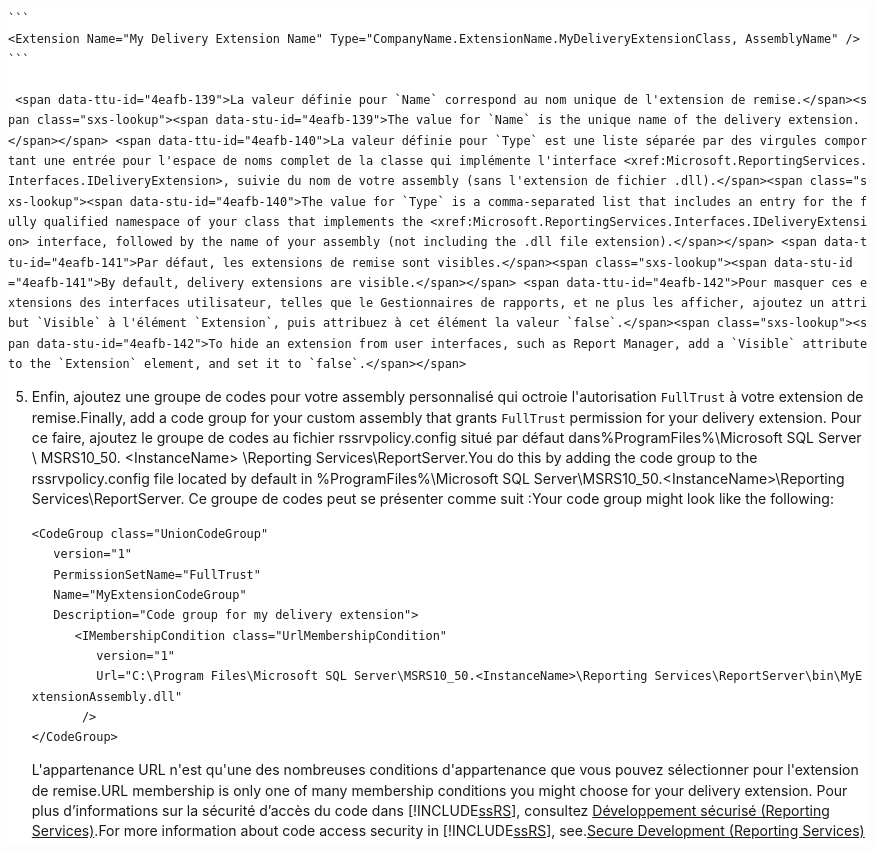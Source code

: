     ```  
    <Extension Name="My Delivery Extension Name" Type="CompanyName.ExtensionName.MyDeliveryExtensionClass, AssemblyName" />  
    ```  
  
     <span data-ttu-id="4eafb-139">La valeur définie pour `Name` correspond au nom unique de l'extension de remise.</span><span class="sxs-lookup"><span data-stu-id="4eafb-139">The value for `Name` is the unique name of the delivery extension.</span></span> <span data-ttu-id="4eafb-140">La valeur définie pour `Type` est une liste séparée par des virgules comportant une entrée pour l'espace de noms complet de la classe qui implémente l'interface <xref:Microsoft.ReportingServices.Interfaces.IDeliveryExtension>, suivie du nom de votre assembly (sans l'extension de fichier .dll).</span><span class="sxs-lookup"><span data-stu-id="4eafb-140">The value for `Type` is a comma-separated list that includes an entry for the fully qualified namespace of your class that implements the <xref:Microsoft.ReportingServices.Interfaces.IDeliveryExtension> interface, followed by the name of your assembly (not including the .dll file extension).</span></span> <span data-ttu-id="4eafb-141">Par défaut, les extensions de remise sont visibles.</span><span class="sxs-lookup"><span data-stu-id="4eafb-141">By default, delivery extensions are visible.</span></span> <span data-ttu-id="4eafb-142">Pour masquer ces extensions des interfaces utilisateur, telles que le Gestionnaires de rapports, et ne plus les afficher, ajoutez un attribut `Visible` à l'élément `Extension`, puis attribuez à cet élément la valeur `false`.</span><span class="sxs-lookup"><span data-stu-id="4eafb-142">To hide an extension from user interfaces, such as Report Manager, add a `Visible` attribute to the `Extension` element, and set it to `false`.</span></span>  
  
5.  <span data-ttu-id="4eafb-143">Enfin, ajoutez une groupe de codes pour votre assembly personnalisé qui octroie l'autorisation `FullTrust` à votre extension de remise.</span><span class="sxs-lookup"><span data-stu-id="4eafb-143">Finally, add a code group for your custom assembly that grants `FullTrust` permission for your delivery extension.</span></span> <span data-ttu-id="4eafb-144">Pour ce faire, ajoutez le groupe de codes au fichier rssrvpolicy.config situé par défaut dans%ProgramFiles%\Microsoft SQL Server \ MSRS10_50. \<InstanceName> \Reporting Services\ReportServer.</span><span class="sxs-lookup"><span data-stu-id="4eafb-144">You do this by adding the code group to the rssrvpolicy.config file located by default in %ProgramFiles%\Microsoft SQL Server\MSRS10_50.\<InstanceName>\Reporting Services\ReportServer.</span></span> <span data-ttu-id="4eafb-145">Ce groupe de codes peut se présenter comme suit :</span><span class="sxs-lookup"><span data-stu-id="4eafb-145">Your code group might look like the following:</span></span>  
  
    ```  
    <CodeGroup class="UnionCodeGroup"  
       version="1"  
       PermissionSetName="FullTrust"  
       Name="MyExtensionCodeGroup"  
       Description="Code group for my delivery extension">  
          <IMembershipCondition class="UrlMembershipCondition"  
             version="1"  
             Url="C:\Program Files\Microsoft SQL Server\MSRS10_50.<InstanceName>\Reporting Services\ReportServer\bin\MyExtensionAssembly.dll"  
           />  
    </CodeGroup>  
    ```  
  
     <span data-ttu-id="4eafb-146">L'appartenance URL n'est qu'une des nombreuses conditions d'appartenance que vous pouvez sélectionner pour l'extension de remise.</span><span class="sxs-lookup"><span data-stu-id="4eafb-146">URL membership is only one of many membership conditions you might choose for your delivery extension.</span></span> <span data-ttu-id="4eafb-147">Pour plus d’informations sur la sécurité d’accès du code dans [!INCLUDE[ssRS](../../../includes/ssrs.md)], consultez [Développement sécurisé &#40;Reporting Services&#41;](../secure-development/secure-development-reporting-services.md).</span><span class="sxs-lookup"><span data-stu-id="4eafb-147">For more information about code access security in [!INCLUDE[ssRS](../../../includes/ssrs.md)], see.[Secure Development &#40;Reporting Services&#41;](../secure-development/secure-development-reporting-services.md)</span></span>  
  